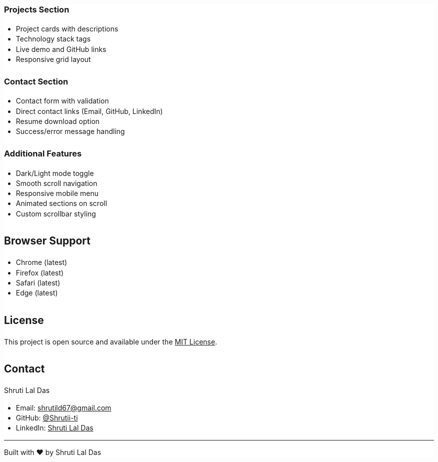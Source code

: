 ### Projects Section
- Project cards with descriptions
- Technology stack tags
- Live demo and GitHub links
- Responsive grid layout

### Contact Section
- Contact form with validation
- Direct contact links (Email, GitHub, LinkedIn)
- Resume download option
- Success/error message handling

### Additional Features
- Dark/Light mode toggle
- Smooth scroll navigation
- Responsive mobile menu
- Animated sections on scroll
- Custom scrollbar styling

## Browser Support

- Chrome (latest)
- Firefox (latest)
- Safari (latest)
- Edge (latest)

## License

This project is open source and available under the [MIT License](LICENSE).

## Contact

Shruti Lal Das
- Email: shrutild67@gmail.com
- GitHub: [@Shrutii-ti](https://github.com/Shrutii-ti)
- LinkedIn: [Shruti Lal Das](https://www.linkedin.com/in/shruti-lal-das/)

---

Built with ❤️ by Shruti Lal Das

